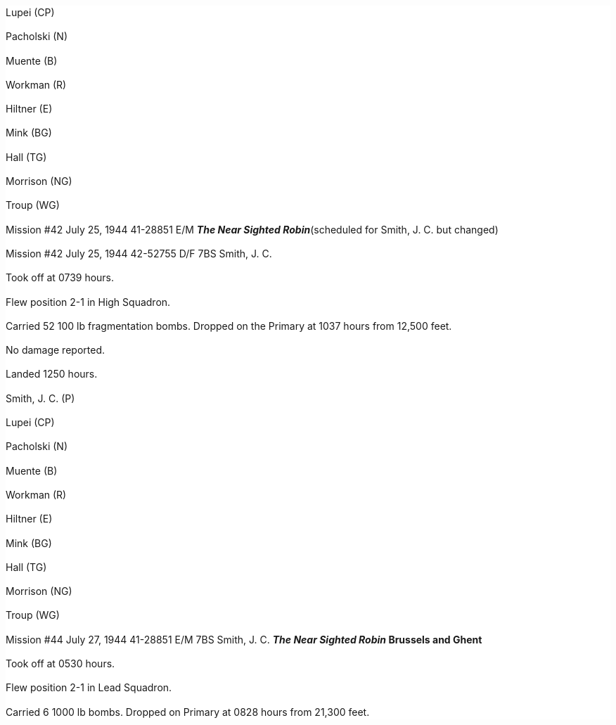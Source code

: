 Lupei (CP)

Pacholski (N)

Muente (B)

Workman (R)

Hiltner (E)

Mink (BG)

Hall (TG)

Morrison (NG)

Troup (WG)

Mission #42 July 25, 1944 41-28851 E/M ***The Near
Sighted Robin***(scheduled for Smith, J. C. but changed)

Mission #42 July 25, 1944 42-52755 D/F 7BS Smith, J. C.

Took off at 0739 hours.

Flew position 2-1 in High Squadron.

Carried 52 100 lb fragmentation bombs. Dropped on the
Primary at 1037 hours from 12,500 feet.

No damage reported.

Landed 1250 hours.

Smith, J. C. (P)

Lupei (CP)

Pacholski (N)

Muente (B)

Workman (R)

Hiltner (E)

Mink (BG)

Hall (TG)

Morrison (NG)

Troup (WG)

Mission #44 July 27, 1944 41-28851 E/M 7BS Smith, J. C. ***The
Near Sighted Robin* Brussels
and Ghent**

Took off at 0530 hours.

Flew position 2-1 in Lead Squadron.

Carried 6 1000 lb bombs. Dropped on Primary at 0828 hours
from 21,300 feet.
